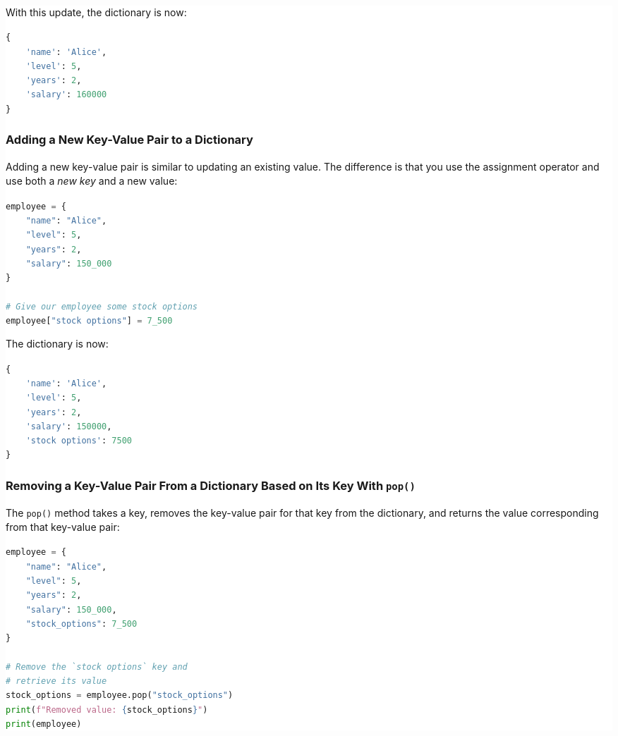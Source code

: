 With this update, the dictionary is now:

```python
{
    'name': 'Alice', 
    'level': 5, 
    'years': 2, 
    'salary': 160000
}
```

### Adding a New Key-Value Pair to a Dictionary

Adding a new key-value pair is similar to updating an existing value. The difference is that you use the assignment operator and use both a _new key_ and a new value:

```python
employee = {
    "name": "Alice",
    "level": 5,
    "years": 2,
    "salary": 150_000
}

# Give our employee some stock options
employee["stock options"] = 7_500
```

The dictionary is now:

```python
{
    'name': 'Alice',
    'level': 5,
    'years': 2,
    'salary': 150000,
    'stock options': 7500
}
```

### Removing a Key-Value Pair From a Dictionary Based on Its Key With `pop()`

The `pop()` method takes a key, removes the key-value pair for that key from the dictionary, and returns the value corresponding from that key-value pair:

```python
employee = {
    "name": "Alice",
    "level": 5,
    "years": 2,
    "salary": 150_000,
    "stock_options": 7_500
}

# Remove the `stock options` key and
# retrieve its value
stock_options = employee.pop("stock_options")
print(f"Removed value: {stock_options}")
print(employee)
```
